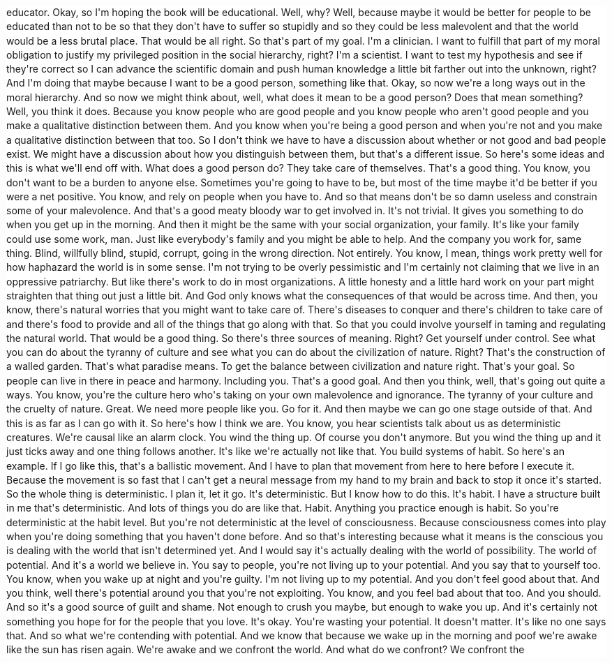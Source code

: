 educator. Okay, so I'm hoping the book will be educational. Well, why? Well, because maybe it would be better for people to be educated than not to be so that they don't have to suffer so stupidly and so they could be less malevolent and that the world would be a less brutal place. That would be all right. So that's part of my goal. I'm a clinician. I want to fulfill that part of my moral obligation to justify my privileged position in the social hierarchy, right? I'm a scientist. I want to test my hypothesis and see if they're correct so I can advance the scientific domain and push human knowledge a little bit farther out into the unknown, right? And I'm doing that maybe because I want to be a good person, something like that. Okay, so now we're a long ways out in the moral hierarchy. And so now we might think about, well, what does it mean to be a good person? Does that mean something? Well, you think it does. Because you know people who are good people and you know people who aren't good people and you make a qualitative distinction between them. And you know when you're being a good person and when you're not and you make a qualitative distinction between that too. So I don't think we have to have a discussion about whether or not good and bad people exist. We might have a discussion about how you distinguish between them, but that's a different issue. So here's some ideas and this is what we'll end off with. What does a good person do? They take care of themselves. That's a good thing. You know, you don't want to be a burden to anyone else. Sometimes you're going to have to be, but most of the time maybe it'd be better if you were a net positive. You know, and rely on people when you have to. And so that means don't be so damn useless and constrain some of your malevolence. And that's a good meaty bloody war to get involved in. It's not trivial. It gives you something to do when you get up in the morning. And then it might be the same with your social organization, your family. It's like your family could use some work, man. Just like everybody's family and you might be able to help. And the company you work for, same thing. Blind, willfully blind, stupid, corrupt, going in the wrong direction. Not entirely. You know, I mean, things work pretty well for how haphazard the world is in some sense. I'm not trying to be overly pessimistic and I'm certainly not claiming that we live in an oppressive patriarchy. But like there's work to do in most organizations. A little honesty and a little hard work on your part might straighten that thing out just a little bit. And God only knows what the consequences of that would be across time. And then, you know, there's natural worries that you might want to take care of. There's diseases to conquer and there's children to take care of and there's food to provide and all of the things that go along with that. So that you could involve yourself in taming and regulating the natural world. That would be a good thing. So there's three sources of meaning. Right? Get yourself under control. See what you can do about the tyranny of culture and see what you can do about the civilization of nature. Right? That's the construction of a walled garden. That's what paradise means. To get the balance between civilization and nature right. That's your goal. So people can live in there in peace and harmony. Including you. That's a good goal. And then you think, well, that's going out quite a ways. You know, you're the culture hero who's taking on your own malevolence and ignorance. The tyranny of your culture and the cruelty of nature. Great. We need more people like you. Go for it. And then maybe we can go one stage outside of that. And this is as far as I can go with it. So here's how I think we are. You know, you hear scientists talk about us as deterministic creatures. We're causal like an alarm clock. You wind the thing up. Of course you don't anymore. But you wind the thing up and it just ticks away and one thing follows another. It's like we're actually not like that. You build systems of habit. So here's an example. If I go like this, that's a ballistic movement. And I have to plan that movement from here to here before I execute it. Because the movement is so fast that I can't get a neural message from my hand to my brain and back to stop it once it's started. So the whole thing is deterministic. I plan it, let it go. It's deterministic. But I know how to do this. It's habit. I have a structure built in me that's deterministic. And lots of things you do are like that. Habit. Anything you practice enough is habit. So you're deterministic at the habit level. But you're not deterministic at the level of consciousness. Because consciousness comes into play when you're doing something that you haven't done before. And so that's interesting because what it means is the conscious you is dealing with the world that isn't determined yet. And I would say it's actually dealing with the world of possibility. The world of potential. And it's a world we believe in. You say to people, you're not living up to your potential. And you say that to yourself too. You know, when you wake up at night and you're guilty. I'm not living up to my potential. And you don't feel good about that. And you think, well there's potential around you that you're not exploiting. You know, and you feel bad about that too. And you should. And so it's a good source of guilt and shame. Not enough to crush you maybe, but enough to wake you up. And it's certainly not something you hope for for the people that you love. It's okay. You're wasting your potential. It doesn't matter. It's like no one says that. And so what we're contending with potential. And we know that because we wake up in the morning and poof we're awake like the sun has risen again. We're awake and we confront the world. And what do we confront? We confront the